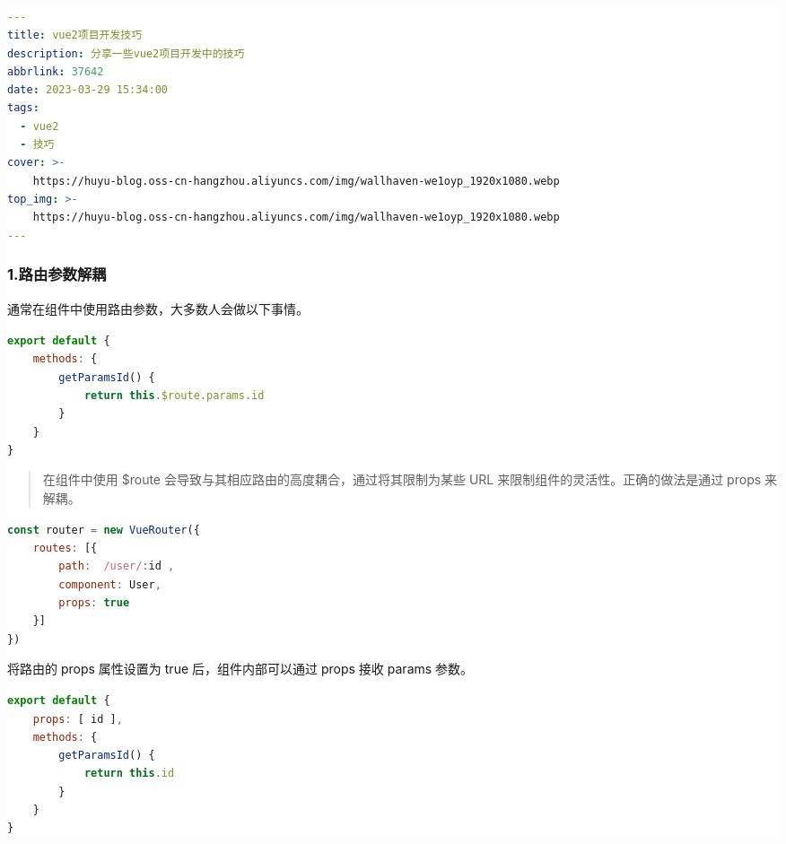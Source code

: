 ```yaml
---
title: vue2项目开发技巧
description: 分享一些vue2项目开发中的技巧
abbrlink: 37642
date: 2023-03-29 15:34:00
tags:
  - vue2
  - 技巧
cover: >-
    https://huyu-blog.oss-cn-hangzhou.aliyuncs.com/img/wallhaven-we1oyp_1920x1080.webp
top_img: >-
    https://huyu-blog.oss-cn-hangzhou.aliyuncs.com/img/wallhaven-we1oyp_1920x1080.webp
---
```




### **1.路由参数解耦**

通常在组件中使用路由参数，大多数人会做以下事情。

```js
export default {
    methods: {
        getParamsId() {
            return this.$route.params.id
        }
    }
}
```

> 在组件中使用 $route 会导致与其相应路由的高度耦合，通过将其限制为某些 URL 来限制组件的灵活性。正确的做法是通过 props 来解耦。

```js
const router = new VueRouter({
    routes: [{
        path:  /user/:id ,
        component: User,
        props: true
    }]
})
```

将路由的 props 属性设置为 true 后，组件内部可以通过 props 接收 params 参数。

```js
export default {
    props: [ id ],
    methods: {
        getParamsId() {
            return this.id
        }
    }
}
```
